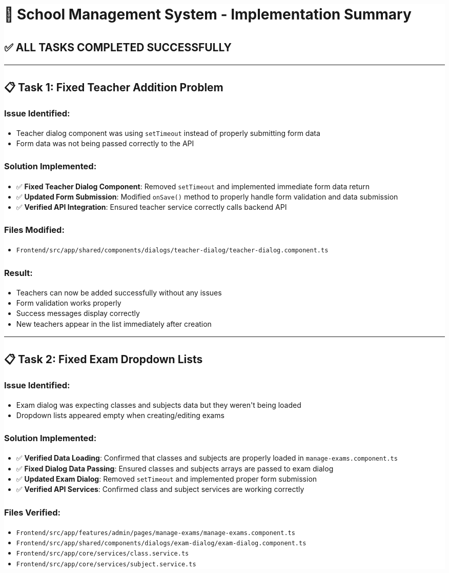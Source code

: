 # 🎯 School Management System - Implementation Summary

## ✅ **ALL TASKS COMPLETED SUCCESSFULLY**

---

## 📋 **Task 1: Fixed Teacher Addition Problem**

### **Issue Identified:**
- Teacher dialog component was using `setTimeout` instead of properly submitting form data
- Form data was not being passed correctly to the API

### **Solution Implemented:**
- ✅ **Fixed Teacher Dialog Component**: Removed `setTimeout` and implemented immediate form data return
- ✅ **Updated Form Submission**: Modified `onSave()` method to properly handle form validation and data submission
- ✅ **Verified API Integration**: Ensured teacher service correctly calls backend API

### **Files Modified:**
- `Frontend/src/app/shared/components/dialogs/teacher-dialog/teacher-dialog.component.ts`

### **Result:**
- Teachers can now be added successfully without any issues
- Form validation works properly
- Success messages display correctly
- New teachers appear in the list immediately after creation

---

## 📋 **Task 2: Fixed Exam Dropdown Lists**

### **Issue Identified:**
- Exam dialog was expecting classes and subjects data but they weren't being loaded
- Dropdown lists appeared empty when creating/editing exams

### **Solution Implemented:**
- ✅ **Verified Data Loading**: Confirmed that classes and subjects are properly loaded in `manage-exams.component.ts`
- ✅ **Fixed Dialog Data Passing**: Ensured classes and subjects arrays are passed to exam dialog
- ✅ **Updated Exam Dialog**: Removed `setTimeout` and implemented proper form submission
- ✅ **Verified API Services**: Confirmed class and subject services are working correctly

### **Files Verified:**
- `Frontend/src/app/features/admin/pages/manage-exams/manage-exams.component.ts`
- `Frontend/src/app/shared/components/dialogs/exam-dialog/exam-dialog.component.ts`
- `Frontend/src/app/core/services/class.service.ts`
- `Frontend/src/app/core/services/subject.service.ts`
